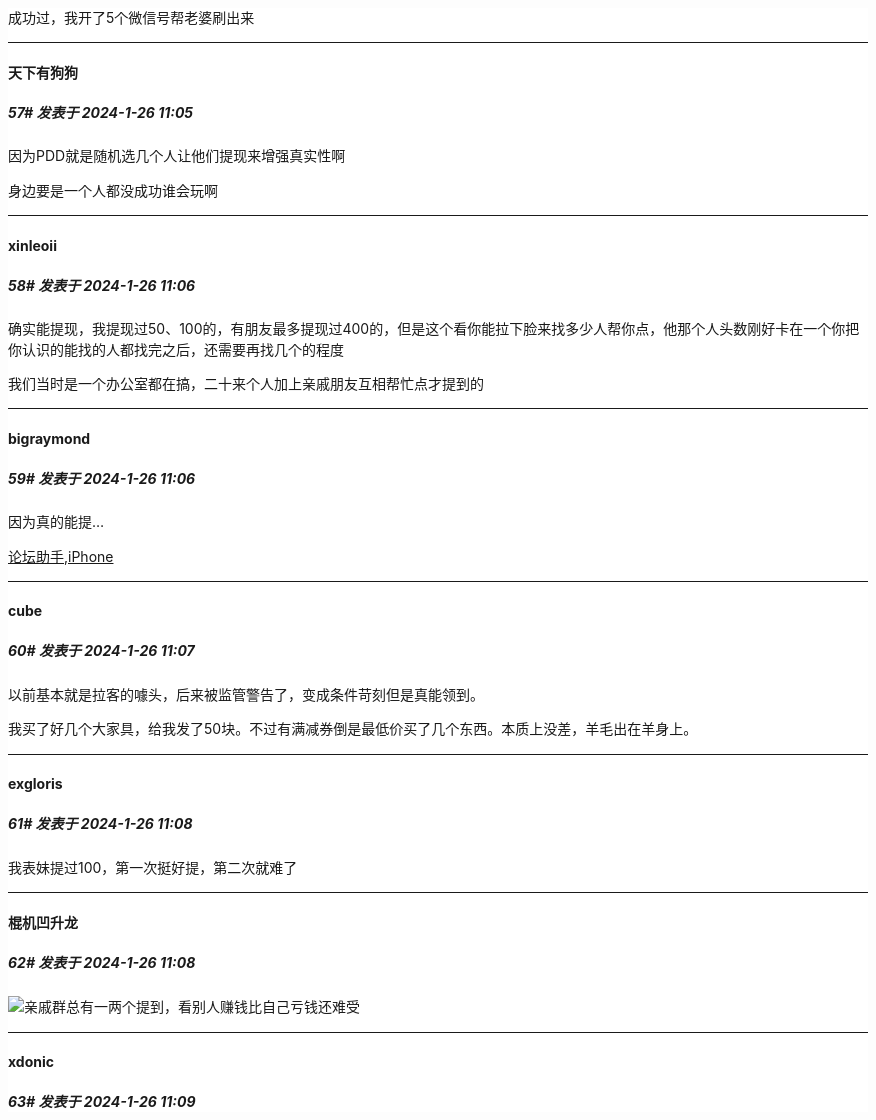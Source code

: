成功过，我开了5个微信号帮老婆刷出来

*****

####  天下有狗狗  
##### 57#       发表于 2024-1-26 11:05

因为PDD就是随机选几个人让他们提现来增强真实性啊

身边要是一个人都没成功谁会玩啊

*****

####  xinleoii  
##### 58#       发表于 2024-1-26 11:06

确实能提现，我提现过50、100的，有朋友最多提现过400的，但是这个看你能拉下脸来找多少人帮你点，他那个人头数刚好卡在一个你把你认识的能找的人都找完之后，还需要再找几个的程度

我们当时是一个办公室都在搞，二十来个人加上亲戚朋友互相帮忙点才提到的

*****

####  bigraymond  
##### 59#       发表于 2024-1-26 11:06

因为真的能提…

[论坛助手,iPhone](https://bbs.saraba1st.com/2b/forum.php?mod=viewthread&amp;tid=2029836)

*****

####  cube  
##### 60#       发表于 2024-1-26 11:07

以前基本就是拉客的噱头，后来被监管警告了，变成条件苛刻但是真能领到。

我买了好几个大家具，给我发了50块。不过有满减券倒是最低价买了几个东西。本质上没差，羊毛出在羊身上。


*****

####  exgloris  
##### 61#       发表于 2024-1-26 11:08

我表妹提过100，第一次挺好提，第二次就难了

*****

####  棍机凹升龙  
##### 62#       发表于 2024-1-26 11:08

<img src="https://static.saraba1st.com/image/smiley/face2017/018.png" referrerpolicy="no-referrer">亲戚群总有一两个提到，看别人赚钱比自己亏钱还难受

*****

####  xdonic  
##### 63#       发表于 2024-1-26 11:09
